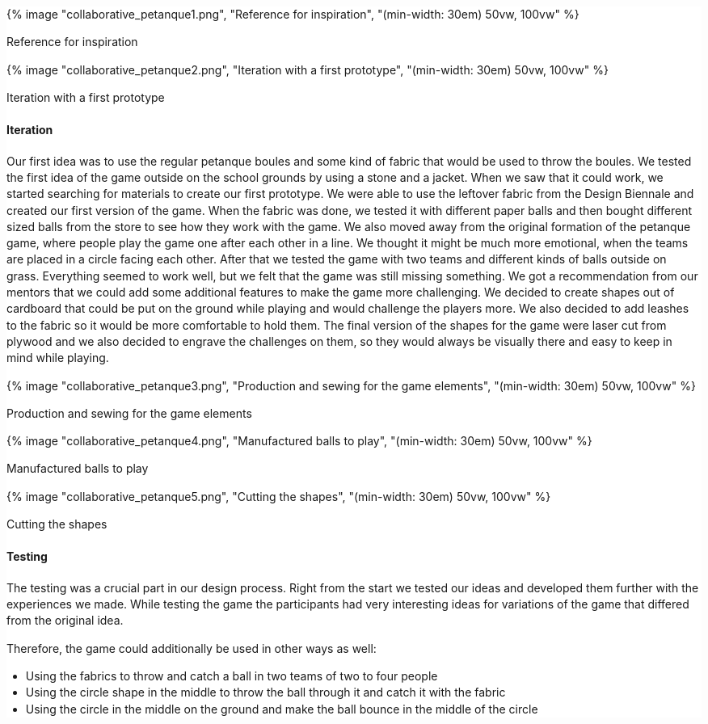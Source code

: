 {% image "collaborative_petanque1.png", "Reference for inspiration", "(min-width: 30em) 50vw, 100vw" %}
<figcaption>Reference for inspiration</figcaption>

{% image "collaborative_petanque2.png", "Iteration with a first prototype", "(min-width: 30em) 50vw, 100vw" %}
<figcaption>Iteration with a first prototype</figcaption>

#### Iteration

Our first idea was to use the regular petanque boules and some kind of
fabric that would be used to throw the boules. We tested the first idea
of the game outside on the school grounds by using a stone and a jacket.
When we saw that it could work, we started searching for materials to
create our first prototype. We were able to use the leftover fabric from
the Design Biennale and created our first version of the game. When the
fabric was done, we tested it with different paper balls and then bought
different sized balls from the store to see how they work with the game.
We also moved away from the original formation of the petanque game,
where people play the game one after each other in a line. We thought it
might be much more emotional, when the teams are placed in a circle
facing each other. After that we tested the game with two teams and
different kinds of balls outside on grass. Everything seemed to work
well, but we felt that the game was still missing something. We got a
recommendation from our mentors that we could add some additional
features to make the game more challenging. We decided to create shapes
out of cardboard that could be put on the ground while playing and would
challenge the players more. We also decided to add leashes to the fabric
so it would be more comfortable to hold them. The final version of the
shapes for the game were laser cut from plywood and we also decided to
engrave the challenges on them, so they would always be visually there
and easy to keep in mind while playing.

{% image "collaborative_petanque3.png", "Production and sewing for the game elements", "(min-width: 30em) 50vw, 100vw" %}
<figcaption>Production and sewing for the game elements</figcaption>

{% image "collaborative_petanque4.png", "Manufactured balls to play", "(min-width: 30em) 50vw, 100vw" %}
<figcaption>Manufactured balls to play</figcaption>

{% image "collaborative_petanque5.png", "Cutting the shapes", "(min-width: 30em) 50vw, 100vw" %}
<figcaption>Cutting the shapes</figcaption>

#### Testing

The testing was a crucial part in our design process. Right from the
start we tested our ideas and developed them further with the
experiences we made. While testing the game the participants had very
interesting ideas for variations of the game that differed from the
original idea.

Therefore, the game could additionally be used in other ways as well:

-   Using the fabrics to throw and catch a ball in two teams of two to
    four people
-   Using the circle shape in the middle to throw the ball through it
    and catch it with the fabric
-   Using the circle in the middle on the ground and make the ball
    bounce in the middle of the circle
